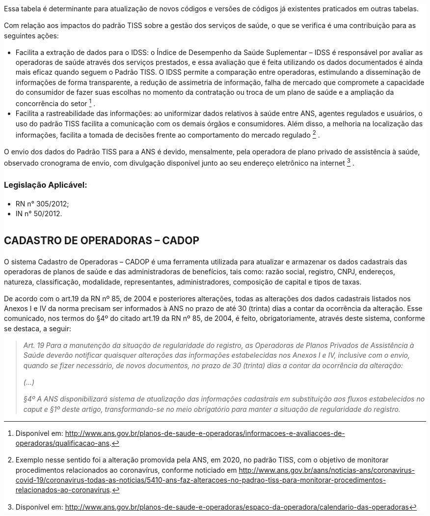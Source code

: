 Essa tabela é determinante para atualização de novos códigos e versões de códigos já existentes praticados
em outras tabelas.

Com relação aos impactos do padrão TISS sobre a gestão dos serviços de saúde, o que se verifica é uma
contribuição para as seguintes ações:
- Facilita a extração de dados para o IDSS: o Índice de Desempenho da Saúde Suplementar – IDSS é
responsável por avaliar as operadoras de saúde através dos serviços prestados, e essa avaliação
que é feita utilizando os dados documentados é ainda mais eficaz quando seguem o Padrão TISS. O
IDSS permite a comparação entre operadoras, estimulando a disseminação de informações de forma
transparente, a redução de assimetria de informação, falha de mercado que compromete a capacidade
do consumidor de fazer suas escolhas no momento da contratação ou troca de um plano de saúde e a
ampliação da concorrência do setor [^372] .
- Facilita a rastreabilidade das informações: ao uniformizar dados relativos à saúde entre ANS,
agentes regulados e usuários, o uso do padrão TISS facilita a comunicação com os demais órgãos e
consumidores. Além disso, a melhoria na localização das informações, facilita a tomada de decisões
frente ao comportamento do mercado regulado [^373] .

O envio dos dados do Padrão TISS para a ANS é devido, mensalmente, pela operadora de plano privado de
assistência à saúde, observado cronograma de envio, com divulgação disponível junto ao seu endereço
eletrônico na internet [^374] .

### Legislação Aplicável:
- RN n° 305/2012;
- IN n° 50/2012.

## CADASTRO DE OPERADORAS – CADOP
O sistema Cadastro de Operadoras – CADOP é uma ferramenta utilizada para atualizar e armazenar os
dados cadastrais das operadoras de planos de saúde e das administradoras de benefícios, tais como: razão
social, registro, CNPJ, endereços, natureza, classificação, modalidade, representantes, administradores,
composição de capital e tipos de taxas.

De acordo com o art.19 da RN nº 85, de 2004 e posteriores alterações, todas as alterações dos dados
cadastrais listados nos Anexos I e IV da norma precisam ser informados à ANS no prazo de até 30 (trinta)
dias a contar da ocorrência da alteração. Esse comunicado, nos termos do §4º do citado art.19 da RN nº
85, de 2004, é feito, obrigatoriamente, através deste sistema, conforme se destaca, a seguir:

>*Art. 19 Para a manutenção da situação de regularidade do registro,
as Operadoras de Planos Privados de Assistência à Saúde deverão
notificar quaisquer alterações das informações estabelecidas nos
Anexos I e IV, inclusive com o envio, quando se fizer necessário, de
novos documentos, no prazo de 30 (trinta) dias a contar da ocorrência
da alteração:*
>
>*(...)*
>
>*§4º A ANS disponibilizará sistema de atualização das informações
cadastrais em substituição aos fluxos estabelecidos no caput e §1º
deste artigo, transformando-se no meio obrigatório para manter a
situação de regularidade do registro.*


[^347]: Artigo 7°, da RN n° 259/12.
[^348]: Artigo 2°, da IN DIDES n° 50/12.
[^349]: Artigo 1° c/c artigo 4°, da RN n° 259/12.
[^350]: Artigo 2°, inciso IV, alínea “b”, da RN n° 259/12.
[^351]: Artigo 2°, inciso IV, alínea “c”, da RN n° 259/12 c/c §1°, do artigo 27, da IN DIDES n° 50/12.
[^352]: Artigo 2°, da RN n° 173/08.
[^353]: Artigo 3°, §1°, incisos I e II, da RN nº 173/08.
[^354]: Conjunto de critérios, estrutura de codificação das contas e modelos de demonstração contábeis previamente estabelecidos pela ANS, cujo objetivo é determinar e/ou orientar os registros contábeis dos atos e fatos das Operadoras de Planos Privados de Assistência à Saúde.
[^355]: Artigo 3°, §6°, da RN 173/08 c/c artigo 1° da RN n° 435/18.
[^356]: Artigo 4°, da RN n° 173/08.
[^357]: Artigo 2-A, da RN 173/08.
[^358]: Artigo 19, inciso II, da RN 393/15
[^359]: Artigo 3°, alínea “a”, da IN DIOPE n° 33/2009.
[^360]: Artigo 3°, §6°, da RN n° 173/08.
[^361]: Artigo 4°, incisos I, II, III, IV e V, da RN n° 305/12.
[^362]: Artigo 3°, incisos I, II e III, da RN n° 305/12.
[^363]: Artigo 2°, da RN n° 305/12.
[^364]: Artigo 12, §§2° c/c artigo 24, da RN n° 305/12.
[^365]: Disponível em: https://www.gov.br/ans/pt-br/assuntos/noticias/operadoras/padrao-tiss-versao-30-.
[^366]: Artigo 3°, incisos I, II e III, da RN n° 305/12.
[^367]: Artigo 9°, I, II, III, IV, V da RN n° 305/12.
[^368]: Artigo 10, da RN n° 305/2012.
[^369]: Artigo 11, caput c/c parágrafo único, da RN n° 305/2012.
[^370]: Artigo 14, §§1° e 2°, da RN n° 305/2012.
[^371]: Artigo 15, §§ 1° e 2°, da RN n° 305/2012.
[^372]: Disponível em: http://www.ans.gov.br/planos-de-saude-e-operadoras/informacoes-e-avaliacoes-de-operadoras/qualificacao-ans.
[^373]: Exemplo nesse sentido foi a alteração promovida pela ANS, em 2020, no padrão TISS, com o objetivo de monitorar procedimentos relacionados ao coronavírus, conforme noticiado em http://www.ans.gov.br/aans/noticias-ans/coronavirus-covid-19/coronavirus-todas-as-noticias/5410-ans-faz-alteracoes-no-padrao-tiss-para-monitorar-procedimentos-relacionados-ao-coronavirus.
[^374]: Disponível em: http://www.ans.gov.br/planos-de-saude-e-operadoras/espaco-da-operadora/calendario-das-operadoras
[^375]: Artigo 19, §6°, da RN n° 85/04.
[^376]: Disponível em: https://www.gov.br/ans/pt-br/arquivos/centrais-de-conteudo/manuais-do-portal-operadoras/sistema-de-cadastro-das-operadoras-cadop/manual_manual_do_usuario_-_sistema_cadastro_operadoras_2021_r3.pdf.
[^377]: O SIP foi objeto da Consulta Pública de n° 05, que estabeleceu regras para o envio de informações relativas à assistência aos beneficiários de planos privados de assistência à saúde e propõe o Sistema de Acompanhamento de Produtos. Disponível em: https://www.ans.gov.br/participacao-da-sociedade/consultas-e-participacoes-publicas.
[^378]: Artigo 6°, incisos, I, II, IV e V, da RN n° 205/2009.